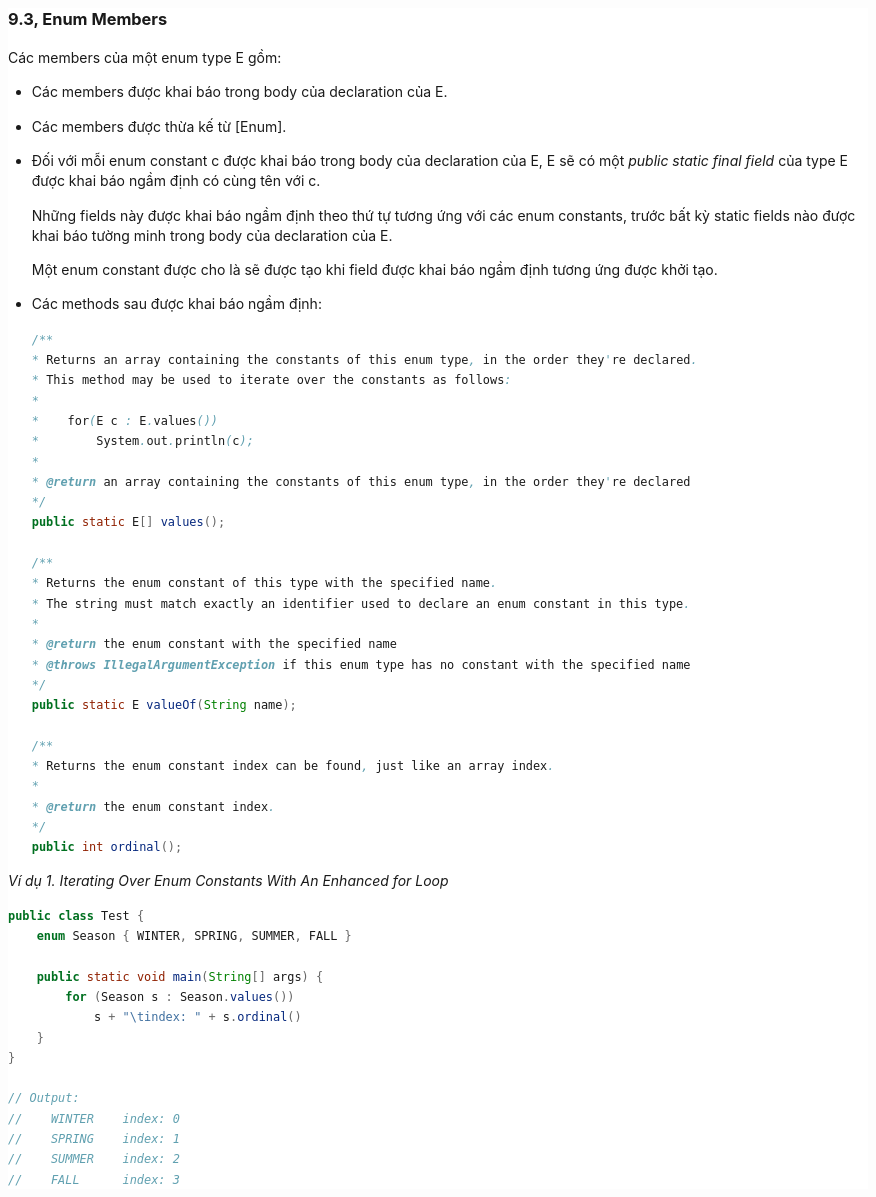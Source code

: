 
### 9.3, Enum Members

Các members của một enum type E gồm:

- Các members được khai báo trong body của declaration của E.  
- Các members được thừa kế từ [Enum<E>].  
- Đối với mỗi enum constant c được khai báo trong body của declaration của E, E sẽ có một *public static final field* của type E được khai báo ngầm định có cùng tên với c.  

    Những fields này được khai báo ngầm định theo thứ tự tương ứng với các enum constants, trước bất kỳ static fields nào được khai báo tường minh trong body của declaration của E.  

    Một enum constant được cho là sẽ được tạo khi field được khai báo ngầm định tương ứng được khởi tạo.  

- Các methods sau được khai báo ngầm định:  
    ```java
    /**
    * Returns an array containing the constants of this enum type, in the order they're declared.
    * This method may be used to iterate over the constants as follows:
    *
    *    for(E c : E.values())
    *        System.out.println(c);
    *
    * @return an array containing the constants of this enum type, in the order they're declared
    */
    public static E[] values();

    /**
    * Returns the enum constant of this type with the specified name.
    * The string must match exactly an identifier used to declare an enum constant in this type.
    * 
    * @return the enum constant with the specified name
    * @throws IllegalArgumentException if this enum type has no constant with the specified name
    */
    public static E valueOf(String name);

    /**
    * Returns the enum constant index can be found, just like an array index.
    * 
    * @return the enum constant index.
    */
    public int ordinal();
    ```

*Ví dụ 1. Iterating Over Enum Constants With An Enhanced for Loop*

```java
public class Test {
    enum Season { WINTER, SPRING, SUMMER, FALL }

    public static void main(String[] args) {
        for (Season s : Season.values())
            s + "\tindex: " + s.ordinal()
    }
}

// Output:
//    WINTER	index: 0
//    SPRING	index: 1
//    SUMMER	index: 2
//    FALL	    index: 3
```
